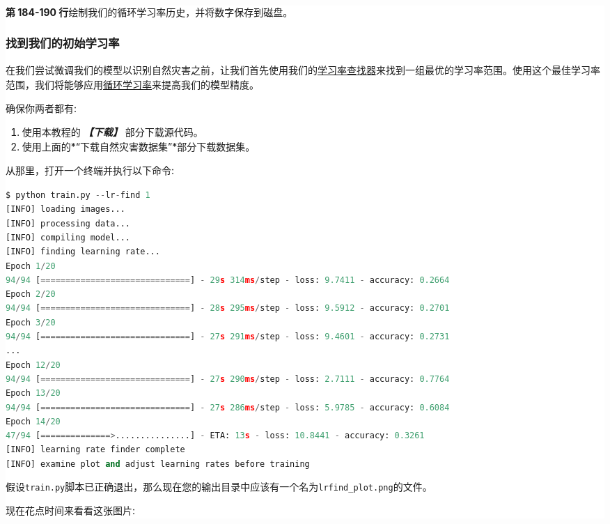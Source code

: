 **第 184-190 行**绘制我们的循环学习率历史，并将数字保存到磁盘。

### 找到我们的初始学习率

在我们尝试微调我们的模型以识别自然灾害之前，让我们首先使用我们的[学习率查找器](https://pyimagesearch.com/2019/08/05/keras-learning-rate-finder/)来找到一组最优的学习率范围。使用这个最佳学习率范围，我们将能够应用[循环学习率](https://pyimagesearch.com/2019/07/29/cyclical-learning-rates-with-keras-and-deep-learning/)来提高我们的模型精度。

确保你两者都有:

1.  使用本教程的 ***【下载】*** 部分下载源代码。
2.  使用上面的*“下载自然灾害数据集”*部分下载数据集。

从那里，打开一个终端并执行以下命令:

```py
$ python train.py --lr-find 1
[INFO] loading images...
[INFO] processing data...
[INFO] compiling model...
[INFO] finding learning rate...
Epoch 1/20
94/94 [==============================] - 29s 314ms/step - loss: 9.7411 - accuracy: 0.2664
Epoch 2/20
94/94 [==============================] - 28s 295ms/step - loss: 9.5912 - accuracy: 0.2701
Epoch 3/20
94/94 [==============================] - 27s 291ms/step - loss: 9.4601 - accuracy: 0.2731
...
Epoch 12/20
94/94 [==============================] - 27s 290ms/step - loss: 2.7111 - accuracy: 0.7764
Epoch 13/20
94/94 [==============================] - 27s 286ms/step - loss: 5.9785 - accuracy: 0.6084
Epoch 14/20
47/94 [==============>...............] - ETA: 13s - loss: 10.8441 - accuracy: 0.3261
[INFO] learning rate finder complete
[INFO] examine plot and adjust learning rates before training

```

假设`train.py`脚本已正确退出，那么现在您的输出目录中应该有一个名为`lrfind_plot.png`的文件。

现在花点时间来看看这张图片:
